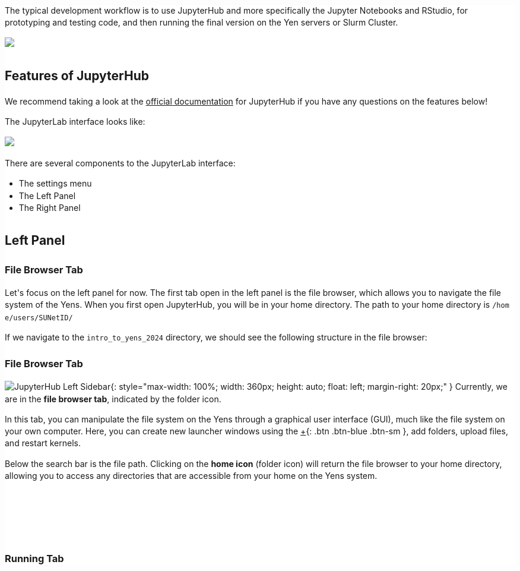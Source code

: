 The typical development workflow is to use JupyterHub and more specifically the Jupyter Notebooks and RStudio, for prototyping and testing code, and then running the final version on the Yen servers or Slurm Cluster.


![](../assets/images/jupyter_in_yens.png)


## Features of JupyterHub

We recommend taking a look at the [official documentation](https://jupyter-notebook.readthedocs.io)  for JupyterHub if you have any questions on the features below!

The JupyterLab interface looks like:

![](../assets/images/jupyterhub_main.png)

There are several components to the JupyterLab interface:
- The settings menu
- The Left Panel
- The Right Panel

## Left Panel
### File Browser Tab
Let's focus on the left panel for now. The first tab open in the left panel is the file browser, which allows you to navigate the file system of the Yens. When you first open JupyterHub, you will be in your home directory. The path to your home directory is `/home/users/SUNetID/`

If we navigate to the `intro_to_yens_2024` directory, we should see the following structure in the file browser:



### File Browser Tab

![JupyterHub Left Sidebar](../assets/images/jupyter_left_sidebar.png){: style="max-width: 100%; width: 360px; height: auto; float: left; margin-right: 20px;" }
Currently, we are in the **file browser tab**, indicated by the folder icon.

In this tab, you can manipulate the file system on the Yens through a graphical user interface (GUI), much like the file system on your own computer. Here, you can create new launcher windows using the <span class="fs-2"> [+](javascript:void(0);){: .btn .btn-blue .btn-sm }</span>, add folders, upload files, and restart kernels.

Below the search bar is the file path. Clicking on the **home icon** (folder icon) will return the file browser to your home directory, allowing you to access any directories that are accessible from your home on the Yens system.

<br>
<br>
<br>
<br>

### Running Tab
